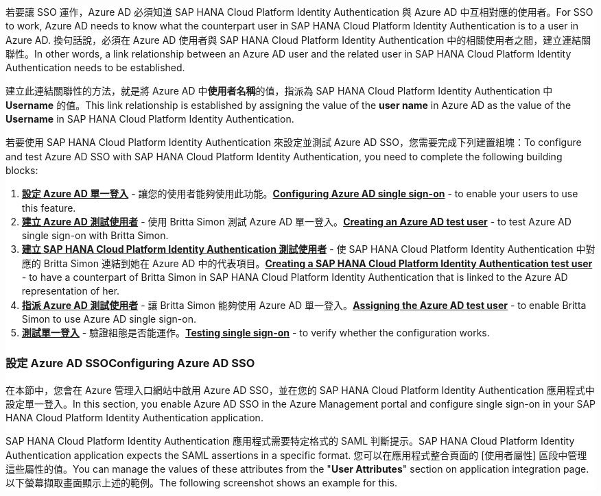 <span data-ttu-id="3f9c4-153">若要讓 SSO 運作，Azure AD 必須知道 SAP HANA Cloud Platform Identity Authentication 與 Azure AD 中互相對應的使用者。</span><span class="sxs-lookup"><span data-stu-id="3f9c4-153">For SSO to work, Azure AD needs to know what the counterpart user in SAP HANA Cloud Platform Identity Authentication is to a user in Azure AD.</span></span> <span data-ttu-id="3f9c4-154">換句話說，必須在 Azure AD 使用者與 SAP HANA Cloud Platform Identity Authentication 中的相關使用者之間，建立連結關聯性。</span><span class="sxs-lookup"><span data-stu-id="3f9c4-154">In other words, a link relationship between an Azure AD user and the related user in SAP HANA Cloud Platform Identity Authentication needs to be established.</span></span>

<span data-ttu-id="3f9c4-155">建立此連結關聯性的方法，就是將 Azure AD 中**使用者名稱**的值，指派為 SAP HANA Cloud Platform Identity Authentication 中 **Username** 的值。</span><span class="sxs-lookup"><span data-stu-id="3f9c4-155">This link relationship is established by assigning the value of the **user name** in Azure AD as the value of the **Username** in SAP HANA Cloud Platform Identity Authentication.</span></span>

<span data-ttu-id="3f9c4-156">若要使用 SAP HANA Cloud Platform Identity Authentication 來設定並測試 Azure AD SSO，您需要完成下列建置組塊：</span><span class="sxs-lookup"><span data-stu-id="3f9c4-156">To configure and test Azure AD SSO with SAP HANA Cloud Platform Identity Authentication, you need to complete the following building blocks:</span></span>

1. <span data-ttu-id="3f9c4-157">**[設定 Azure AD 單一登入](#configuring-azure-ad-single-sign-on)** - 讓您的使用者能夠使用此功能。</span><span class="sxs-lookup"><span data-stu-id="3f9c4-157">**[Configuring Azure AD single sign-on](#configuring-azure-ad-single-sign-on)** - to enable your users to use this feature.</span></span>
2. <span data-ttu-id="3f9c4-158">**[建立 Azure AD 測試使用者](#creating-an-azure-ad-test-user)** - 使用 Britta Simon 測試 Azure AD 單一登入。</span><span class="sxs-lookup"><span data-stu-id="3f9c4-158">**[Creating an Azure AD test user](#creating-an-azure-ad-test-user)** - to test Azure AD single sign-on with Britta Simon.</span></span>
3. <span data-ttu-id="3f9c4-159">**[建立 SAP HANA Cloud Platform Identity Authentication 測試使用者](#creating-a-sap-hana-cloud-platform-identity-authentication-test-user)** - 使 SAP HANA Cloud Platform Identity Authentication 中對應的 Britta Simon 連結到她在 Azure AD 中的代表項目。</span><span class="sxs-lookup"><span data-stu-id="3f9c4-159">**[Creating a SAP HANA Cloud Platform Identity Authentication test user](#creating-a-sap-hana-cloud-platform-identity-authentication-test-user)** - to have a counterpart of Britta Simon in SAP HANA Cloud Platform Identity Authentication that is linked to the Azure AD representation of her.</span></span>
4. <span data-ttu-id="3f9c4-160">**[指派 Azure AD 測試使用者](#assigning-the-azure-ad-test-user)** - 讓 Britta Simon 能夠使用 Azure AD 單一登入。</span><span class="sxs-lookup"><span data-stu-id="3f9c4-160">**[Assigning the Azure AD test user](#assigning-the-azure-ad-test-user)** - to enable Britta Simon to use Azure AD single sign-on.</span></span>
5. <span data-ttu-id="3f9c4-161">**[測試單一登入](#testing-single-sign-on)** - 驗證組態是否能運作。</span><span class="sxs-lookup"><span data-stu-id="3f9c4-161">**[Testing single sign-on](#testing-single-sign-on)** - to verify whether the configuration works.</span></span>

### <a name="configuring-azure-ad-sso"></a><span data-ttu-id="3f9c4-162">設定 Azure AD SSO</span><span class="sxs-lookup"><span data-stu-id="3f9c4-162">Configuring Azure AD SSO</span></span>

<span data-ttu-id="3f9c4-163">在本節中，您會在 Azure 管理入口網站中啟用 Azure AD SSO，並在您的 SAP HANA Cloud Platform Identity Authentication 應用程式中設定單一登入。</span><span class="sxs-lookup"><span data-stu-id="3f9c4-163">In this section, you enable Azure AD SSO in the Azure Management portal and configure single sign-on in your SAP HANA Cloud Platform Identity Authentication application.</span></span>

<span data-ttu-id="3f9c4-164">SAP HANA Cloud Platform Identity Authentication 應用程式需要特定格式的 SAML 判斷提示。</span><span class="sxs-lookup"><span data-stu-id="3f9c4-164">SAP HANA Cloud Platform Identity Authentication application expects the SAML assertions in a specific format.</span></span> <span data-ttu-id="3f9c4-165">您可以在應用程式整合頁面的 [使用者屬性] 區段中管理這些屬性的值。</span><span class="sxs-lookup"><span data-stu-id="3f9c4-165">You can manage the values of these attributes from the "**User Attributes**" section on application integration page.</span></span> <span data-ttu-id="3f9c4-166">以下螢幕擷取畫面顯示上述的範例。</span><span class="sxs-lookup"><span data-stu-id="3f9c4-166">The following screenshot shows an example for this.</span></span>


[1]: ./media/active-directory-saas-sap-hana-cloud-platform-identity-authentication-tutorial/tutorial_general_01.png
[2]: ./media/active-directory-saas-sap-hana-cloud-platform-identity-authentication-tutorial/tutorial_general_02.png
[3]: ./media/active-directory-saas-sap-hana-cloud-platform-identity-authentication-tutorial/tutorial_general_03.png
[4]: ./media/active-directory-saas-sap-hana-cloud-platform-identity-authentication-tutorial/tutorial_general_04.png
[5]: ./media/active-directory-saas-sap-hana-cloud-platform-identity-authentication-tutorial/tutorial_general_05.png
[6]: ./media/active-directory-saas-sap-hana-cloud-platform-identity-authentication-tutorial/tutorial_general_06.png
[100]: ./media/active-directory-saas-sap-hana-cloud-platform-identity-authentication-tutorial/tutorial_general_100.png
[200]: ./media/active-directory-saas-sap-hana-cloud-platform-identity-authentication-tutorial/tutorial_general_200.png
[201]: ./media/active-directory-saas-sap-hana-cloud-platform-identity-authentication-tutorial/tutorial_general_201.png
[202]: ./media/active-directory-saas-sap-hana-cloud-platform-identity-authentication-tutorial/tutorial_general_202.png
[203]: ./media/active-directory-saas-sap-hana-cloud-platform-identity-authentication-tutorial/tutorial_general_203.png